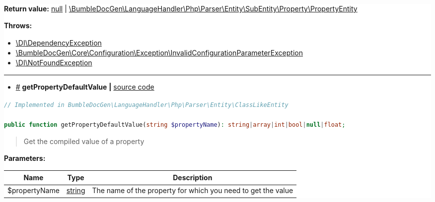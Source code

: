 <b>Return value:</b> <a href='https://www.php.net/manual/en/language.types.null.php'>null</a> | <a href='https://github.com/bumble-tech/bumble-doc-gen/blob/master/src/LanguageHandler/Php/Parser/Entity/SubEntity/Property/PropertyEntity.php'>\BumbleDocGen\LanguageHandler\Php\Parser\Entity\SubEntity\Property\PropertyEntity</a>


<b>Throws:</b>
<ul>
<li>
    <a href="https://github.com/PHP-DI/PHP-DI/blob/master/src/DependencyException.php">\DI\DependencyException</a></li>

<li>
    <a href="/docs/tech/classes/InvalidConfigurationParameterException_2.md">\BumbleDocGen\Core\Configuration\Exception\InvalidConfigurationParameterException</a></li>

<li>
    <a href="https://github.com/PHP-DI/PHP-DI/blob/master/src/NotFoundException.php">\DI\NotFoundException</a></li>

</ul>

</div>
<hr>
<div class='method_description-block'>

<ul>
<li><a name="mgetpropertydefaultvalue" href="#mgetpropertydefaultvalue">#</a>
 <b>getPropertyDefaultValue</b>
    <b>|</b> <a href="https://github.com/bumble-tech/bumble-doc-gen/blob/master/src/LanguageHandler/Php/Parser/Entity/ClassLikeEntity.php#L1025">source code</a></li>
</ul>

```php
// Implemented in BumbleDocGen\LanguageHandler\Php\Parser\Entity\ClassLikeEntity

public function getPropertyDefaultValue(string $propertyName): string|array|int|bool|null|float;
```

<blockquote>Get the compiled value of a property</blockquote>

<b>Parameters:</b>

<table>
    <thead>
    <tr>
        <th>Name</th>
        <th>Type</th>
        <th>Description</th>
    </tr>
    </thead>
    <tbody>
            <tr>
            <td>$propertyName</td>
            <td><a href='https://www.php.net/manual/en/language.types.string.php'>string</a></td>
            <td>The name of the property for which you need to get the value</td>
        </tr>
        </tbody>
</table>
